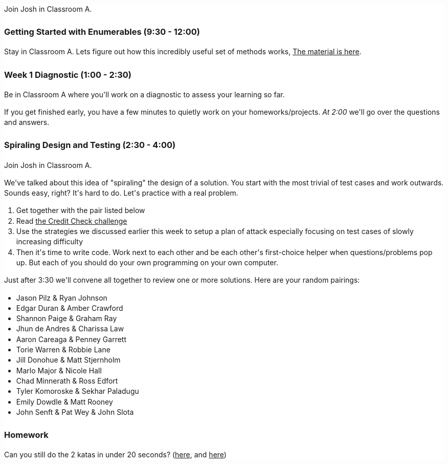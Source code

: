 Join Josh in Classroom A.

### Getting Started with Enumerables (9:30 - 12:00)

Stay in Classroom A.  Lets figure out how this incredibly useful set of methods works,
[The material is here](https://github.com/turingschool/lesson_plans/blob/74e3496f4e15f3085484432eea2988f3ca04329e/ruby_01-object_oriented_programming_with_ruby/enumerable_methods_self_discovery.markdown).

### Week 1 Diagnostic (1:00 - 2:30)

Be in Classroom A where you'll work on a diagnostic to assess your learning so far.

If you get finished early, you have a few minutes to quietly work on your homeworks/projects. *At 2:00* we'll go over the questions and answers.

### Spiraling Design and Testing (2:30 - 4:00)

Join Josh in Classroom A.

We've talked about this idea of "spiraling" the design of a solution. You start
with the most trivial of test cases and work outwards. Sounds easy, right? It's
hard to do. Let's practice with a real problem.

1. Get together with the pair listed below
2. Read [the Credit Check challenge](https://github.com/turingschool/challenges/blob/master/credit_check.markdown)
3. Use the strategies we discussed earlier this week to setup a plan of attack
especially focusing on test cases of slowly increasing difficulty
4. Then it's time to write code. Work next to each other and be each other's first-choice
helper when questions/problems pop up. But each of you should do your own programming
on your own computer.

Just after 3:30 we'll convene all together to review one or more solutions. Here are
your random pairings:

* Jason Pilz & Ryan Johnson
* Edgar Duran & Amber Crawford
* Shannon Paige & Graham Ray
* Jhun de Andres & Charissa Law
* Aaron Careaga & Penney Garrett
* Torie Warren & Robbie Lane
* Jill Donohue & Matt Stjernholm
* Marlo Major & Nicole Hall
* Chad Minnerath & Ross Edfort
* Tyler Komoroske & Sekhar Paladugu
* Emily Dowdle & Matt Rooney
* John Senft & Pat Wey & John Slota

### Homework

Can you still do the 2 katas in under 20 seconds? ([here](https://github.com/JoshCheek/1508/blob/3de9c9729481c59bcebc6f30b4f10ea52ed5d36c/shell.md#kata-2),
and [here](https://github.com/JoshCheek/1508/blob/3de9c9729481c59bcebc6f30b4f10ea52ed5d36c/shell.md#kata-3))
